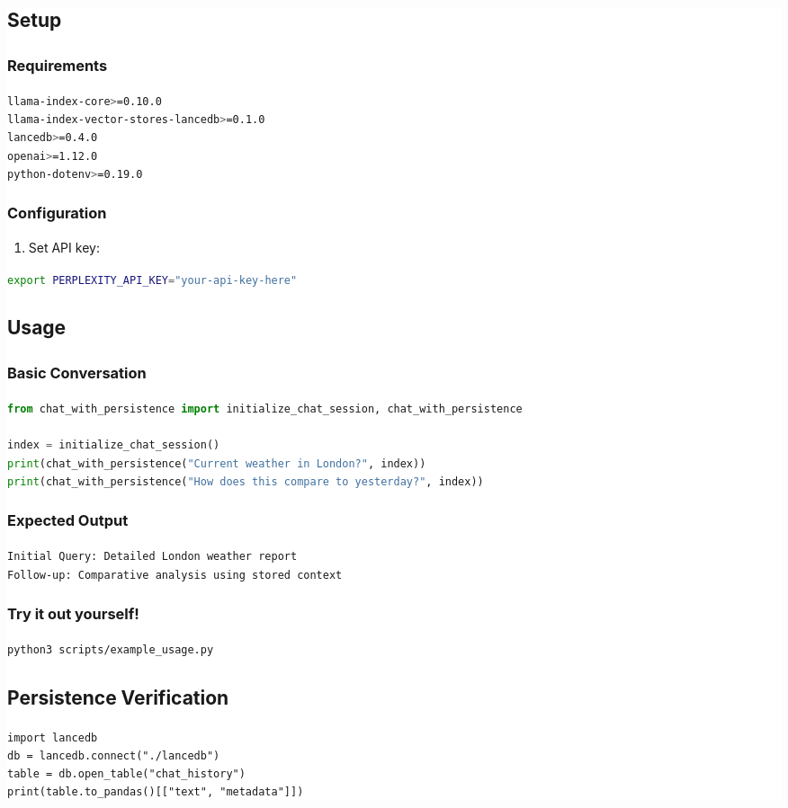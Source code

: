## Setup

### Requirements

```bash
llama-index-core>=0.10.0
llama-index-vector-stores-lancedb>=0.1.0
lancedb>=0.4.0
openai>=1.12.0
python-dotenv>=0.19.0
```

### Configuration

1. Set API key:

```bash
export PERPLEXITY_API_KEY="your-api-key-here"
```

## Usage

### Basic Conversation

```python
from chat_with_persistence import initialize_chat_session, chat_with_persistence

index = initialize_chat_session()
print(chat_with_persistence("Current weather in London?", index))
print(chat_with_persistence("How does this compare to yesterday?", index))
```

### Expected Output

```text
Initial Query: Detailed London weather report
Follow-up: Comparative analysis using stored context
```

### **Try it out yourself!**

```bash
python3 scripts/example_usage.py
```

## Persistence Verification

```
import lancedb
db = lancedb.connect("./lancedb")
table = db.open_table("chat_history")
print(table.to_pandas()[["text", "metadata"]])
```
